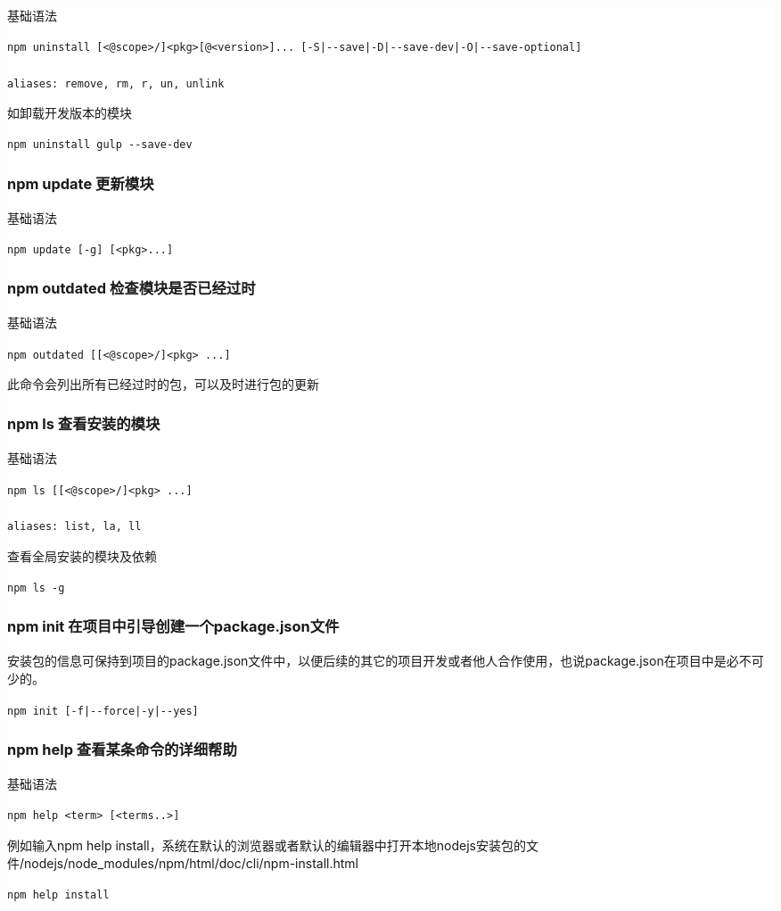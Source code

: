 基础语法
```
npm uninstall [<@scope>/]<pkg>[@<version>]... [-S|--save|-D|--save-dev|-O|--save-optional]

aliases: remove, rm, r, un, unlink
```
如卸载开发版本的模块
```
npm uninstall gulp --save-dev
```

### npm update 更新模块

基础语法
```
npm update [-g] [<pkg>...]
```

### npm outdated 检查模块是否已经过时

基础语法
```
npm outdated [[<@scope>/]<pkg> ...]
```
此命令会列出所有已经过时的包，可以及时进行包的更新

### npm ls 查看安装的模块

基础语法
```
npm ls [[<@scope>/]<pkg> ...]

aliases: list, la, ll
```
查看全局安装的模块及依赖 
```
npm ls -g 
```

### npm init 在项目中引导创建一个package.json文件

安装包的信息可保持到项目的package.json文件中，以便后续的其它的项目开发或者他人合作使用，也说package.json在项目中是必不可少的。
```
npm init [-f|--force|-y|--yes]
```

### npm help 查看某条命令的详细帮助 

基础语法
```
npm help <term> [<terms..>]
```
例如输入npm help install，系统在默认的浏览器或者默认的编辑器中打开本地nodejs安装包的文件/nodejs/node_modules/npm/html/doc/cli/npm-install.html
```
npm help install
```
